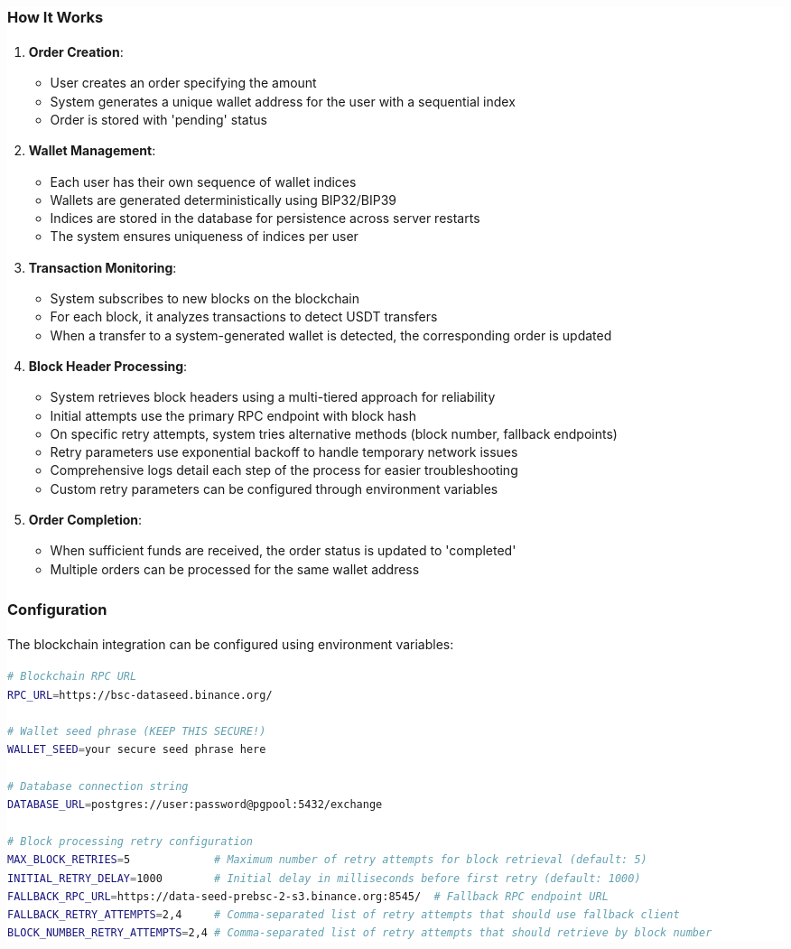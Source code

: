 ### How It Works

1. **Order Creation**:
   - User creates an order specifying the amount
   - System generates a unique wallet address for the user with a sequential index
   - Order is stored with 'pending' status

2. **Wallet Management**:
   - Each user has their own sequence of wallet indices
   - Wallets are generated deterministically using BIP32/BIP39
   - Indices are stored in the database for persistence across server restarts
   - The system ensures uniqueness of indices per user

3. **Transaction Monitoring**:
   - System subscribes to new blocks on the blockchain
   - For each block, it analyzes transactions to detect USDT transfers
   - When a transfer to a system-generated wallet is detected, the corresponding order is updated

4. **Block Header Processing**:
   - System retrieves block headers using a multi-tiered approach for reliability
   - Initial attempts use the primary RPC endpoint with block hash
   - On specific retry attempts, system tries alternative methods (block number, fallback endpoints)
   - Retry parameters use exponential backoff to handle temporary network issues
   - Comprehensive logs detail each step of the process for easier troubleshooting
   - Custom retry parameters can be configured through environment variables

5. **Order Completion**:
   - When sufficient funds are received, the order status is updated to 'completed'
   - Multiple orders can be processed for the same wallet address

### Configuration

The blockchain integration can be configured using environment variables:

```bash
# Blockchain RPC URL
RPC_URL=https://bsc-dataseed.binance.org/

# Wallet seed phrase (KEEP THIS SECURE!)
WALLET_SEED=your secure seed phrase here

# Database connection string
DATABASE_URL=postgres://user:password@pgpool:5432/exchange

# Block processing retry configuration
MAX_BLOCK_RETRIES=5             # Maximum number of retry attempts for block retrieval (default: 5)
INITIAL_RETRY_DELAY=1000        # Initial delay in milliseconds before first retry (default: 1000)
FALLBACK_RPC_URL=https://data-seed-prebsc-2-s3.binance.org:8545/  # Fallback RPC endpoint URL
FALLBACK_RETRY_ATTEMPTS=2,4     # Comma-separated list of retry attempts that should use fallback client
BLOCK_NUMBER_RETRY_ATTEMPTS=2,4 # Comma-separated list of retry attempts that should retrieve by block number
```
